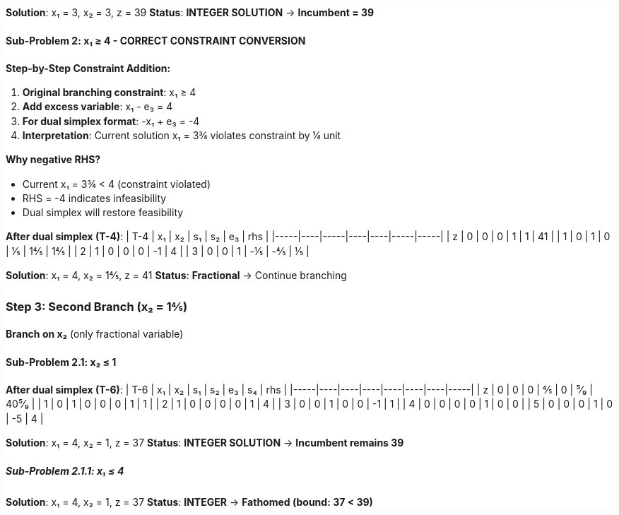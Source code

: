 **Solution**: x₁ = 3, x₂ = 3, z = 39
**Status**: **INTEGER SOLUTION** → **Incumbent = 39**

#### Sub-Problem 2: x₁ ≥ 4 - CORRECT CONSTRAINT CONVERSION

**Step-by-Step Constraint Addition:**
1. **Original branching constraint**: x₁ ≥ 4
2. **Add excess variable**: x₁ - e₃ = 4  
3. **For dual simplex format**: -x₁ + e₃ = -4
4. **Interpretation**: Current solution x₁ = 3¾ violates constraint by ¼ unit

**Why negative RHS?**
- Current x₁ = 3¾ < 4 (constraint violated)
- RHS = -4 indicates infeasibility  
- Dual simplex will restore feasibility

**After dual simplex (T-4)**:
| T-4 | x₁ | x₂  | s₁ | s₂ | e₃  | rhs |
|-----|----|-----|----|----|-----|-----|
| z   | 0  | 0   | 0  | 1  | 1   | 41  |
| 1   | 0  | 1   | 0  | ⅕  | 1⅘  | 1⅘  |
| 2   | 1  | 0   | 0  | 0  | -1  | 4   |
| 3   | 0  | 0   | 1  | -⅕ | -⅘  | ⅕   |

**Solution**: x₁ = 4, x₂ = 1⅘, z = 41
**Status**: **Fractional** → Continue branching

### Step 3: Second Branch (x₂ = 1⅘)

**Branch on x₂** (only fractional variable)

#### Sub-Problem 2.1: x₂ ≤ 1
**After dual simplex (T-6)**:
| T-6 | x₁ | x₂ | s₁ | s₂ | e₃ | s₄ | rhs |
|-----|----|----|----|----|----|----|-----|
| z   | 0  | 0  | 0  | ⅘  | 0  | ⁵⁄₉ | 40⁵⁄₉ |
| 1   | 0  | 1  | 0  | 0  | 0  | 1  | 1   |
| 2   | 1  | 0  | 0  | 0  | 0  | 1  | 4   |
| 3   | 0  | 0  | 1  | 0  | 0  | -1 | 1   |
| 4   | 0  | 0  | 0  | 0  | 1  | 0  | 0   |
| 5   | 0  | 0  | 0  | 1  | 0  | -5 | 4   |

**Solution**: x₁ = 4, x₂ = 1, z = 37
**Status**: **INTEGER SOLUTION** → **Incumbent remains 39**

##### Sub-Problem 2.1.1: x₁ ≤ 4
**Solution**: x₁ = 4, x₂ = 1, z = 37
**Status**: **INTEGER** → **Fathomed (bound: 37 < 39)**
